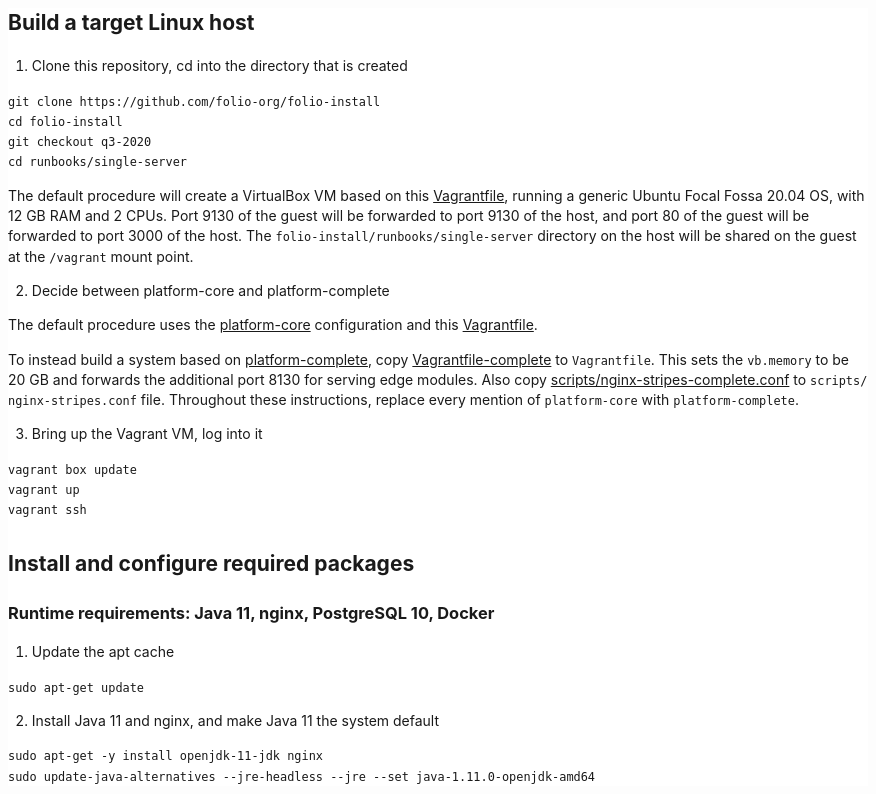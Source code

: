 ## Build a target Linux host

1. Clone this repository, cd into the directory that is created

```
git clone https://github.com/folio-org/folio-install
cd folio-install
git checkout q3-2020
cd runbooks/single-server
```

The default procedure will create a VirtualBox VM based on this [Vagrantfile](Vagrantfile), running a generic Ubuntu Focal Fossa 20.04 OS, with 12 GB RAM and 2 CPUs. Port 9130 of the guest will be forwarded to port 9130 of the host, and port 80 of the guest will be forwarded to port 3000 of the host. The `folio-install/runbooks/single-server` directory on the host will be shared on the guest at the `/vagrant` mount point.

2. Decide between platform-core and platform-complete

The default procedure uses the
[platform-core](https://github.com/folio-org/platform-core) configuration
and this [Vagrantfile](Vagrantfile).

To instead build a system based on [platform-complete](https://github.com/folio-org/platform-complete),
copy [Vagrantfile-complete](Vagrantfile-complete) to `Vagrantfile`.
This sets the `vb.memory` to be 20 GB and forwards the additional port 8130 for serving edge modules.
Also copy [scripts/nginx-stripes-complete.conf](scripts/nginx-stripes-complete.conf) to `scripts/nginx-stripes.conf` file.
Throughout these instructions, replace every mention of `platform-core` with `platform-complete`.

3. Bring up the Vagrant VM, log into it

```
vagrant box update
vagrant up
vagrant ssh
```

## Install and configure required packages

### Runtime requirements: Java 11, nginx, PostgreSQL 10, Docker

1. Update the apt cache

```
sudo apt-get update
```

2. Install Java 11 and nginx, and make Java 11 the system default

```
sudo apt-get -y install openjdk-11-jdk nginx
sudo update-java-alternatives --jre-headless --jre --set java-1.11.0-openjdk-amd64
```
